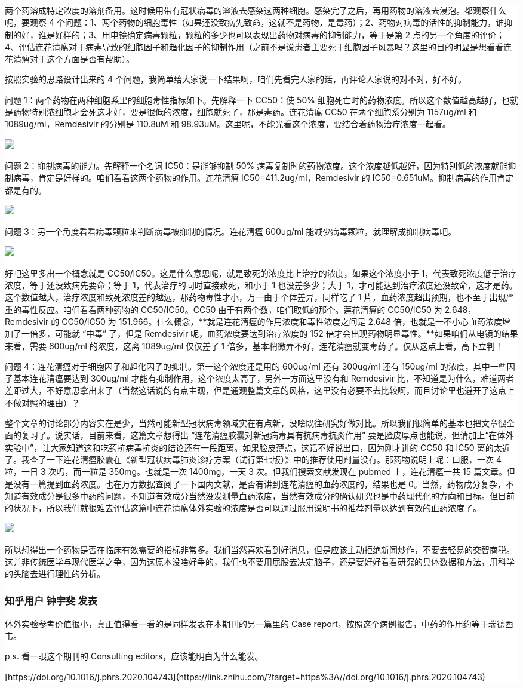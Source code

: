 两个药溶成特定浓度的溶剂备用。这时候用带有冠状病毒的溶液去感染这两种细胞。感染完了之后，再用药物的溶液去浸泡。都观察什么呢，要观察 4 个问题：1、两个药物的细胞毒性（如果还没致病先致命，这就不是药物，是毒药）；2、药物对病毒的活性的抑制能力，谁抑制的好，谁是好样的；3、用电镜确定病毒颗粒，颗粒的多少也可以表现出药物对病毒的抑制能力，等于是第 2 点的另一个角度的评价；4、评估连花清瘟对于病毒导致的细胞因子和趋化因子的抑制作用（之前不是说患者主要死于细胞因子风暴吗？这里的目的明显是想看看连花清瘟对于这个方面是否有帮助）。

按照实验的思路设计出来的 4 个问题，我简单给大家说一下结果啊，咱们先看完人家的话，再评论人家说的对不对，好不好。

问题 1：两个药物在两种细胞系里的细胞毒性指标如下。先解释一下 CC50：使 50% 细胞死亡时的药物浓度。所以这个数值越高越好，也就是药物特别浓细胞才会死这才好，要是很低的浓度，细胞就死了，那是毒药。连花清瘟 CC50 在两个细胞系分别为 1157ug/ml 和 1089ug/ml，Remdesivir 的分别是 110.8uM 和 98.93uM。这里呢，不能光看这个浓度，要结合着药物治疗浓度一起看。

![](https://images.weserv.nl/?url=https%3A//pic4.zhimg.com/50/v2-ed50212c2d4efd8bff73b2b57fcd2991_hd.jpg%3Fsource%3D1940ef5c)

问题 2：抑制病毒的能力。先解释一个名词 IC50：是能够抑制 50% 病毒复制时的药物浓度。这个浓度越低越好，因为特别低的浓度就能抑制病毒，肯定是好样的。咱们看看这两个药物的作用。连花清瘟 IC50=411.2ug/ml，Remdesivir 的 IC50=0.651uM。抑制病毒的作用肯定都是有的。

![](https://images.weserv.nl/?url=https%3A//pic1.zhimg.com/50/v2-7247c45cede7ebbd0a6b753fd35fd479_hd.jpg%3Fsource%3D1940ef5c)

问题 3：另一个角度看看病毒颗粒来判断病毒被抑制的情况。连花清瘟 600ug/ml 能减少病毒颗粒，就理解成抑制病毒吧。

![](https://images.weserv.nl/?url=https%3A//pic2.zhimg.com/v2-77f26c1dda6856bd80ed0f7bf636b8ac_r.jpg%3Fsource%3D1940ef5c)

好吧这里多出一个概念就是 CC50/IC50。这是什么意思呢，就是致死的浓度比上治疗的浓度，如果这个浓度小于 1，代表致死浓度低于治疗浓度，等于还没致病先要命；等于 1，代表治疗的同时直接致死，和小于 1 也没差多少；大于 1，才可能达到治疗浓度还没致命，这才是药。这个数值越大，治疗浓度和致死浓度差的越远，那药物毒性才小，万一由于个体差异，同样吃了 1 片，血药浓度超出预期，也不至于出现严重的毒性反应。咱们看看两种药物的 CC50/IC50。CC50 由于有两个数，咱们取低的那个。莲花清瘟的 CC50/IC50 为 2.648，Remdesivir 的 CC50/IC50 为 151.966。什么概念，**就是连花清瘟的作用浓度和毒性浓度之间是 2.648 倍，也就是一不小心血药浓度增加了一倍多，可能就 “中毒” 了，但是 Remdesivir 呢，血药浓度要达到治疗浓度的 152 倍才会出现药物明显毒性。**如果咱们从电镜的结果来看，需要 600ug/ml 的浓度，这离 1089ug/ml 仅仅差了 1 倍多，基本稍微弄不好，连花清瘟就变毒药了。仅从这点上看，高下立判！

问题 4：连花清瘟对于细胞因子和趋化因子的抑制。第一这个浓度还是用的 600ug/ml 还有 300ug/ml 还有 150ug/ml 的浓度，其中一些因子基本连花清瘟要达到 300ug/ml 才能有抑制作用，这个浓度太高了，另外一方面这里没有和 Remdesivir 比，不知道是为什么，难道两者差距过大，不好意思拿出来了（当然这话说的有点主观，但是通观整篇文章的风格，这里没有必要不去比较啊，而且讨论里也避开了这点上不做对照的理由）？

整个文章的讨论部分内容实在是少，当然可能新型冠状病毒领域实在有点新，没啥既往研究好做对比。所以我们很简单的基本也把文章很全面的复习了。说实话，目前来看，这篇文章想得出 “连花清瘟胶囊对新冠病毒具有抗病毒抗炎作用” 要是脸皮厚点也能说，但请加上“在体外实验中”，让大家知道这和吃药抗病毒抗炎的结论还有一段距离。如果脸皮薄点，这话不好说出口，因为刚才讲的 CC50 和 IC50 离的太近了。我查了一下连花清瘟胶囊在《新型冠状病毒肺炎诊疗方案（试行第七版）》中的推荐使用剂量没有。那药物说明上呢：口服，一次 4 粒，一日 3 次吗，而一粒是 350mg。也就是一次 1400mg，一天 3 次。但我们搜索文献发现在 pubmed 上，连花清瘟一共 15 篇文章。但是没有一篇提到血药浓度。也在万方数据查阅了一下国内文献，是否有讲到连花清瘟的血药浓度的，结果也是 0。当然，药物成分复杂，不知道有效成分是很多中药的问题，不知道有效成分当然没发测量血药浓度，当然有效成分的确认研究也是中药现代化的方向和目标。但目前的状况下，所以我们就很难去评估这篇中连花清瘟体外实验的浓度是否可以通过服用说明书的推荐剂量以达到有效的血药浓度了。

![](https://images.weserv.nl/?url=https%3A//pic1.zhimg.com/v2-b4a28d1fac3eb3d33006ff235b279f87_r.jpg%3Fsource%3D1940ef5c)

所以想得出一个药物是否在临床有效需要的指标非常多。我们当然喜欢看到好消息，但是应该主动拒绝新闻炒作，不要去轻易的交智商税。这并非传统医学与现代医学之争，因为这原本没啥好争的，我们也不要用屁股去决定脑子，还是要好好看看研究的具体数据和方法，用科学的头脑去进行理性的分析。
    
    
    
    
### 知乎用户 钟宇斐 发表
    
体外实验参考价值很小，真正值得看一看的是同样发表在本期刊的另一篇里的 Case report，按照这个病例报告，中药的作用约等于瑞德西韦。

p.s. 看一眼这个期刊的 Consulting editors，应该能明白为什么能发。

[https://doi.org/10.1016/j.phrs.2020.104743](https://link.zhihu.com/?target=https%3A//doi.org/10.1016/j.phrs.2020.104743)
    
    
    
    